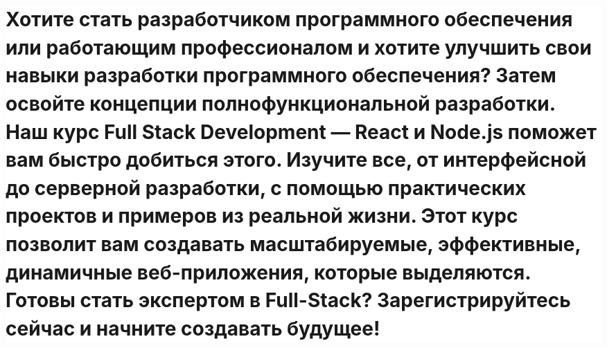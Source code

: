 # Хотите стать разработчиком программного обеспечения или работающим профессионалом и хотите улучшить свои навыки разработки программного обеспечения? Затем освойте концепции полнофункциональной разработки. Наш курс Full Stack Development — React и Node.js поможет вам быстро добиться этого. Изучите все, от интерфейсной до серверной разработки, с помощью практических проектов и примеров из реальной жизни. Этот курс позволит вам создавать масштабируемые, эффективные, динамичные веб-приложения, которые выделяются. Готовы стать экспертом в Full-Stack? Зарегистрируйтесь сейчас и начните создавать будущее!
